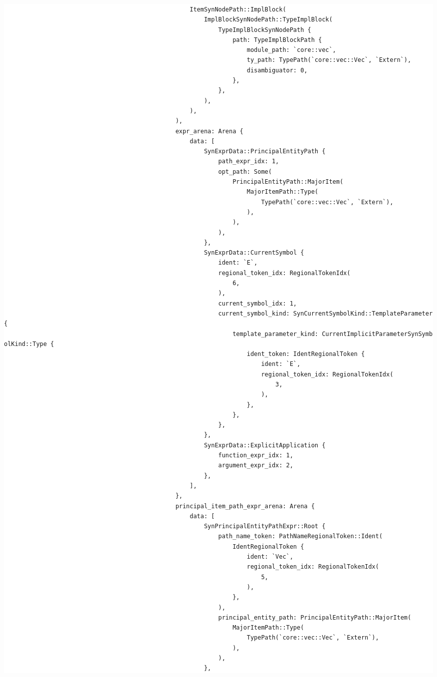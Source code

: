                                                         ItemSynNodePath::ImplBlock(
                                                            ImplBlockSynNodePath::TypeImplBlock(
                                                                TypeImplBlockSynNodePath {
                                                                    path: TypeImplBlockPath {
                                                                        module_path: `core::vec`,
                                                                        ty_path: TypePath(`core::vec::Vec`, `Extern`),
                                                                        disambiguator: 0,
                                                                    },
                                                                },
                                                            ),
                                                        ),
                                                    ),
                                                    expr_arena: Arena {
                                                        data: [
                                                            SynExprData::PrincipalEntityPath {
                                                                path_expr_idx: 1,
                                                                opt_path: Some(
                                                                    PrincipalEntityPath::MajorItem(
                                                                        MajorItemPath::Type(
                                                                            TypePath(`core::vec::Vec`, `Extern`),
                                                                        ),
                                                                    ),
                                                                ),
                                                            },
                                                            SynExprData::CurrentSymbol {
                                                                ident: `E`,
                                                                regional_token_idx: RegionalTokenIdx(
                                                                    6,
                                                                ),
                                                                current_symbol_idx: 1,
                                                                current_symbol_kind: SynCurrentSymbolKind::TemplateParameter {
                                                                    template_parameter_kind: CurrentImplicitParameterSynSymbolKind::Type {
                                                                        ident_token: IdentRegionalToken {
                                                                            ident: `E`,
                                                                            regional_token_idx: RegionalTokenIdx(
                                                                                3,
                                                                            ),
                                                                        },
                                                                    },
                                                                },
                                                            },
                                                            SynExprData::ExplicitApplication {
                                                                function_expr_idx: 1,
                                                                argument_expr_idx: 2,
                                                            },
                                                        ],
                                                    },
                                                    principal_item_path_expr_arena: Arena {
                                                        data: [
                                                            SynPrincipalEntityPathExpr::Root {
                                                                path_name_token: PathNameRegionalToken::Ident(
                                                                    IdentRegionalToken {
                                                                        ident: `Vec`,
                                                                        regional_token_idx: RegionalTokenIdx(
                                                                            5,
                                                                        ),
                                                                    },
                                                                ),
                                                                principal_entity_path: PrincipalEntityPath::MajorItem(
                                                                    MajorItemPath::Type(
                                                                        TypePath(`core::vec::Vec`, `Extern`),
                                                                    ),
                                                                ),
                                                            },
